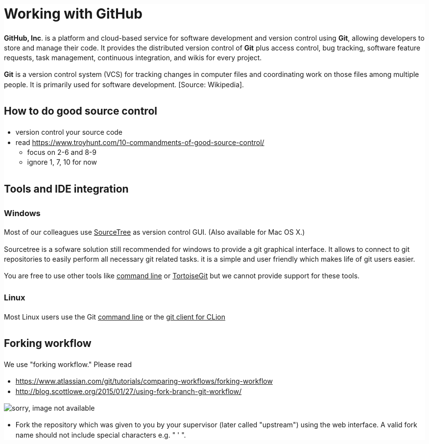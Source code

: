 # Working with GitHub

**GitHub, Inc**. is a platform and cloud-based service for software development and version control using **Git**, allowing developers to store and manage their code. It provides the distributed version control of **Git** plus access control, bug tracking, software feature requests, task management, continuous integration, and wikis for every project.

**Git** is a version control system (VCS) for tracking changes in computer files and coordinating work on those files among multiple people. It is primarily used for software development. [Source: Wikipedia].

## How to do good source control

- version control your source code
- read <https://www.troyhunt.com/10-commandments-of-good-source-control/>
    - focus on 2-6 and 8-9
    - ignore 1, 7, 10 for now

## Tools and IDE integration

### Windows

Most of our colleagues use [SourceTree](https://www.sourcetreeapp.com/) as version control GUI. (Also available for Mac OS X.)

Sourcetree is a sofware solution still recommended for windows to provide a git graphical interface. It allows to connect to git repositories to easily perform all necessary git related tasks. it is a simple and user friendly which makes life of git users easier.  

You are free to use other tools like [command line](https://git-scm.com/book/en/v2/Getting-Started-The-Command-Line) or [TortoiseGit](https://tortoisegit.org/) but we cannot provide support for these tools.


### Linux

Most Linux users use the Git [command line](https://git-scm.com/book/en/v2/Getting-Started-The-Command-Line) or the [git client for CLion](https://www.jetbrains.com/help/clion/using-git-integration.html)

## Forking workflow

We use "forking workflow." Please read

- <https://www.atlassian.com/git/tutorials/comparing-workflows/forking-workflow>
- <http://blog.scottlowe.org/2015/01/27/using-fork-branch-git-workflow/>

![sorry, image not available](../assets/github_workflow_beginner_01.png "most simple forking workflow")


- Fork the repository which was given to you by your supervisor (later called "upstream") using the web interface. A valid fork name should not include special characters e.g. " ' ".
